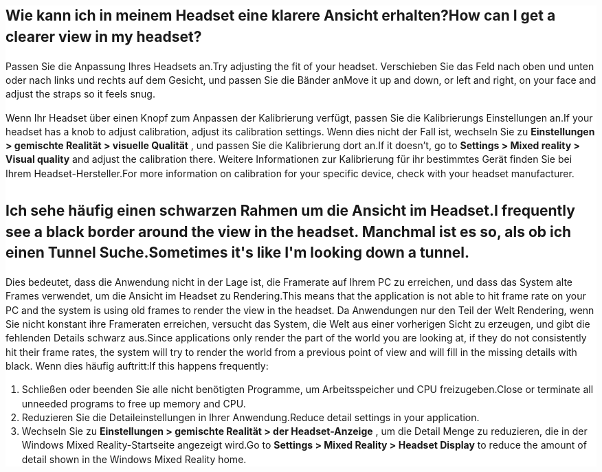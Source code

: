 
## <a name="how-can-i-get-a-clearer-view-in-my-headset"></a><span data-ttu-id="ebe60-196">Wie kann ich in meinem Headset eine klarere Ansicht erhalten?</span><span class="sxs-lookup"><span data-stu-id="ebe60-196">How can I get a clearer view in my headset?</span></span>
<span data-ttu-id="ebe60-197">Passen Sie die Anpassung Ihres Headsets an.</span><span class="sxs-lookup"><span data-stu-id="ebe60-197">Try adjusting the fit of your headset.</span></span> <span data-ttu-id="ebe60-198">Verschieben Sie das Feld nach oben und unten oder nach links und rechts auf dem Gesicht, und passen Sie die Bänder an</span><span class="sxs-lookup"><span data-stu-id="ebe60-198">Move it up and down, or left and right, on your face and adjust the straps so it feels snug.</span></span>

<span data-ttu-id="ebe60-199">Wenn Ihr Headset über einen Knopf zum Anpassen der Kalibrierung verfügt, passen Sie die Kalibrierungs Einstellungen an.</span><span class="sxs-lookup"><span data-stu-id="ebe60-199">If your headset has a knob to adjust calibration, adjust its calibration settings.</span></span> <span data-ttu-id="ebe60-200">Wenn dies nicht der Fall ist, wechseln Sie zu **Einstellungen > gemischte Realität > visuelle Qualität** , und passen Sie die Kalibrierung dort an.</span><span class="sxs-lookup"><span data-stu-id="ebe60-200">If it doesn’t, go to **Settings > Mixed reality > Visual quality** and adjust the calibration there.</span></span> <span data-ttu-id="ebe60-201">Weitere Informationen zur Kalibrierung für ihr bestimmtes Gerät finden Sie bei Ihrem Headset-Hersteller.</span><span class="sxs-lookup"><span data-stu-id="ebe60-201">For more information on calibration for your specific device, check with your headset manufacturer.</span></span>

## <a name="i-frequently-see-a-black-border-around-the-view-in-the-headset-sometimes-its-like-im-looking-down-a-tunnel"></a><span data-ttu-id="ebe60-202">Ich sehe häufig einen schwarzen Rahmen um die Ansicht im Headset.</span><span class="sxs-lookup"><span data-stu-id="ebe60-202">I frequently see a black border around the view in the headset.</span></span> <span data-ttu-id="ebe60-203">Manchmal ist es so, als ob ich einen Tunnel Suche.</span><span class="sxs-lookup"><span data-stu-id="ebe60-203">Sometimes it's like I'm looking down a tunnel.</span></span>

<span data-ttu-id="ebe60-204">Dies bedeutet, dass die Anwendung nicht in der Lage ist, die Framerate auf Ihrem PC zu erreichen, und dass das System alte Frames verwendet, um die Ansicht im Headset zu Rendering.</span><span class="sxs-lookup"><span data-stu-id="ebe60-204">This means that the application is not able to hit frame rate on your PC and the system is using old frames to render the view in the headset.</span></span> <span data-ttu-id="ebe60-205">Da Anwendungen nur den Teil der Welt Rendering, wenn Sie nicht konstant ihre Frameraten erreichen, versucht das System, die Welt aus einer vorherigen Sicht zu erzeugen, und gibt die fehlenden Details schwarz aus.</span><span class="sxs-lookup"><span data-stu-id="ebe60-205">Since applications only render the part of the world you are looking at, if they do not consistently hit their frame rates, the system will try to render the world from a previous point of view and will fill in the missing details with black.</span></span> <span data-ttu-id="ebe60-206">Wenn dies häufig auftritt:</span><span class="sxs-lookup"><span data-stu-id="ebe60-206">If this happens frequently:</span></span>
1. <span data-ttu-id="ebe60-207">Schließen oder beenden Sie alle nicht benötigten Programme, um Arbeitsspeicher und CPU freizugeben.</span><span class="sxs-lookup"><span data-stu-id="ebe60-207">Close or terminate all unneeded programs to free up memory and CPU.</span></span>
2. <span data-ttu-id="ebe60-208">Reduzieren Sie die Detaileinstellungen in Ihrer Anwendung.</span><span class="sxs-lookup"><span data-stu-id="ebe60-208">Reduce detail settings in your application.</span></span>
3. <span data-ttu-id="ebe60-209">Wechseln Sie zu **Einstellungen > gemischte Realität > der Headset-Anzeige** , um die Detail Menge zu reduzieren, die in der Windows Mixed Reality-Startseite angezeigt wird.</span><span class="sxs-lookup"><span data-stu-id="ebe60-209">Go to **Settings > Mixed Reality > Headset Display** to reduce the amount of detail shown in the Windows Mixed Reality home.</span></span>
